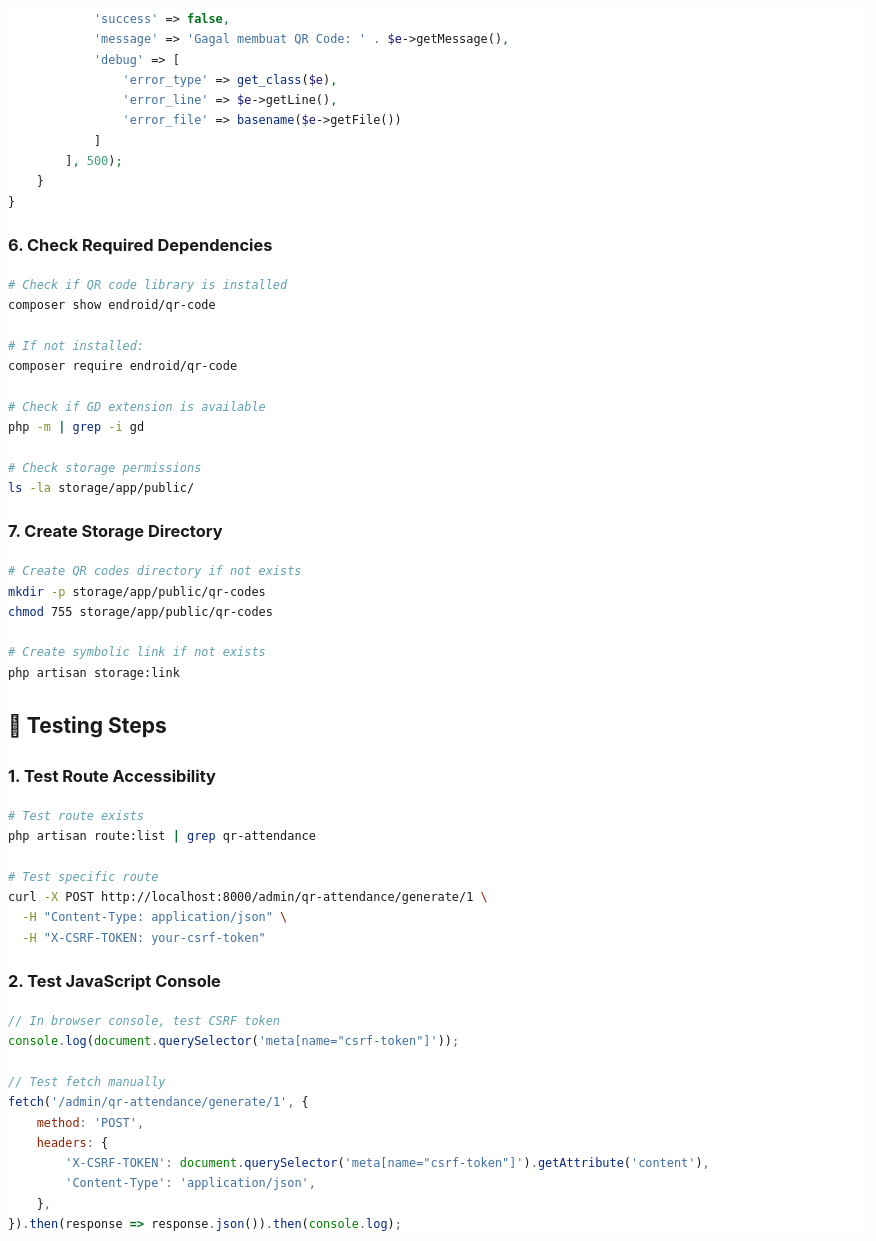```php
            'success' => false,
            'message' => 'Gagal membuat QR Code: ' . $e->getMessage(),
            'debug' => [
                'error_type' => get_class($e),
                'error_line' => $e->getLine(),
                'error_file' => basename($e->getFile())
            ]
        ], 500);
    }
}
```

### **6. Check Required Dependencies**
```bash
# Check if QR code library is installed
composer show endroid/qr-code

# If not installed:
composer require endroid/qr-code

# Check if GD extension is available
php -m | grep -i gd

# Check storage permissions
ls -la storage/app/public/
```

### **7. Create Storage Directory**
```bash
# Create QR codes directory if not exists
mkdir -p storage/app/public/qr-codes
chmod 755 storage/app/public/qr-codes

# Create symbolic link if not exists
php artisan storage:link
```

## 🧪 **Testing Steps**

### **1. Test Route Accessibility**
```bash
# Test route exists
php artisan route:list | grep qr-attendance

# Test specific route
curl -X POST http://localhost:8000/admin/qr-attendance/generate/1 \
  -H "Content-Type: application/json" \
  -H "X-CSRF-TOKEN: your-csrf-token"
```

### **2. Test JavaScript Console**
```javascript
// In browser console, test CSRF token
console.log(document.querySelector('meta[name="csrf-token"]'));

// Test fetch manually
fetch('/admin/qr-attendance/generate/1', {
    method: 'POST',
    headers: {
        'X-CSRF-TOKEN': document.querySelector('meta[name="csrf-token"]').getAttribute('content'),
        'Content-Type': 'application/json',
    },
}).then(response => response.json()).then(console.log);
```